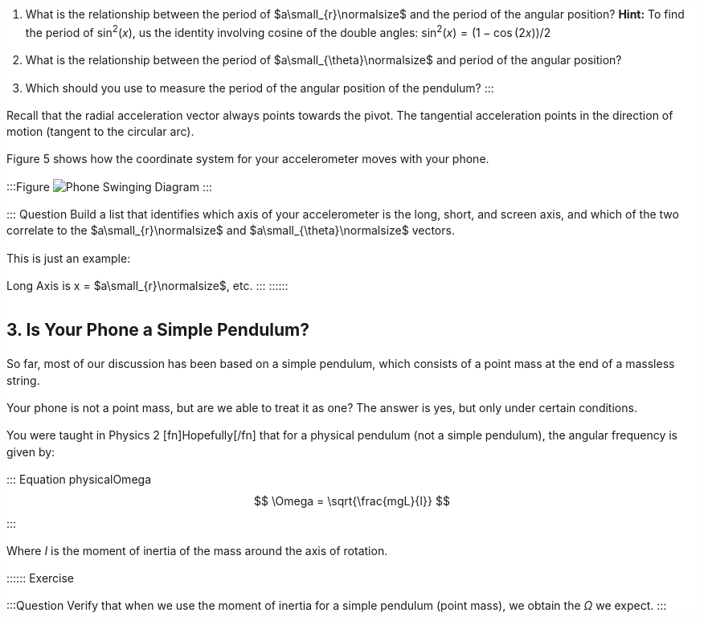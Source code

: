 1. What is the relationship between the period of $a\small_{r}\normalsize$ and the period of the angular position? **Hint:** To find the period of $\sin^2 (x)$, us the identity involving cosine of the double angles: $\sin^2 (x) = (1-\cos (2x))/2$

2. What is the relationship between the period of $a\small_{\theta}\normalsize$ and period of the angular position?

3. Which should you use to measure the period of the angular position of the pendulum?
:::

Recall that the radial acceleration vector always points towards the pivot. The tangential acceleration points in the direction of motion (tangent to the circular arc). 

Figure 5 shows how the coordinate system for your accelerometer moves with your phone. 

:::Figure
![Phone Swinging Diagram](../imgs/lab2/PhonePendulum.png)
:::

::: Question
Build a list that identifies which axis of your accelerometer is the long, short, and screen axis, and which of the two correlate to the $a\small_{r}\normalsize$ and $a\small_{\theta}\normalsize$ vectors. 

This is just an example: 

Long Axis is x = $a\small_{r}\normalsize$, etc.
:::
::::::


## 3. Is Your Phone a Simple Pendulum?

So far, most of our discussion has been based on a simple pendulum, which consists of a point mass at the end of a massless string.

Your phone is not a point mass, but are we able to treat it as one? The answer is yes, but only under certain conditions. 

You were taught in Physics 2 [fn]Hopefully[/fn] that for a physical pendulum (not a simple pendulum), the angular frequency is given by:

::: Equation physicalOmega
$$
\Omega = \sqrt{\frac{mgL}{I}}
$$
:::

Where $I$ is the moment of inertia of the mass around the axis of rotation.

:::::: Exercise

:::Question
Verify that when we use the moment of inertia for a simple pendulum (point mass), we obtain the $\Omega$ we expect.
:::


[comment]: # (Period is to the length of the pendulum--use this?)